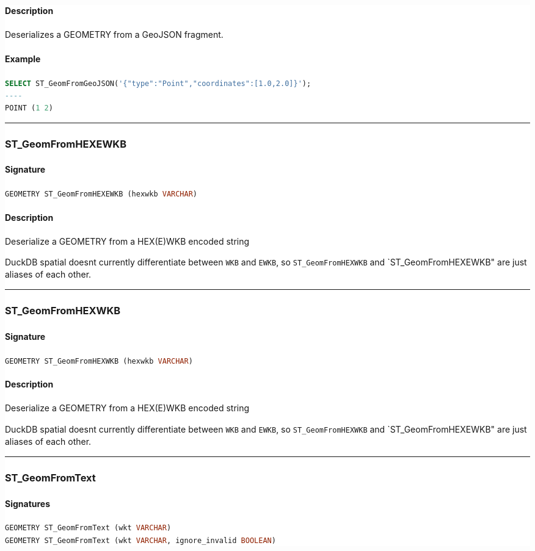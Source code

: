 #### Description

Deserializes a GEOMETRY from a GeoJSON fragment.

#### Example

```sql
SELECT ST_GeomFromGeoJSON('{"type":"Point","coordinates":[1.0,2.0]}');
----
POINT (1 2)
```

----

### ST_GeomFromHEXEWKB


#### Signature

```sql
GEOMETRY ST_GeomFromHEXEWKB (hexwkb VARCHAR)
```

#### Description

Deserialize a GEOMETRY from a HEX(E)WKB encoded string

DuckDB spatial doesnt currently differentiate between `WKB` and `EWKB`, so `ST_GeomFromHEXWKB` and `ST_GeomFromHEXEWKB" are just aliases of each other.

----

### ST_GeomFromHEXWKB


#### Signature

```sql
GEOMETRY ST_GeomFromHEXWKB (hexwkb VARCHAR)
```

#### Description

Deserialize a GEOMETRY from a HEX(E)WKB encoded string

DuckDB spatial doesnt currently differentiate between `WKB` and `EWKB`, so `ST_GeomFromHEXWKB` and `ST_GeomFromHEXEWKB" are just aliases of each other.

----

### ST_GeomFromText


#### Signatures

```sql
GEOMETRY ST_GeomFromText (wkt VARCHAR)
GEOMETRY ST_GeomFromText (wkt VARCHAR, ignore_invalid BOOLEAN)
```
